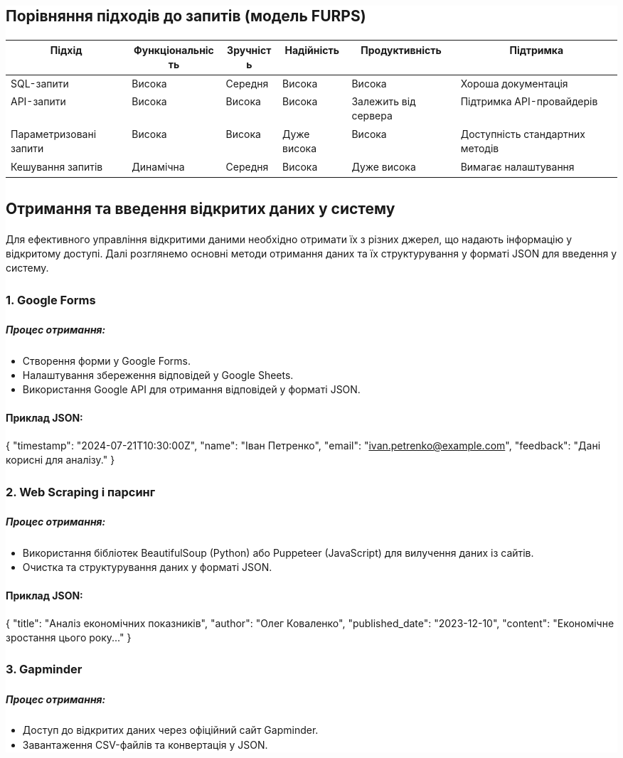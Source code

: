 ## Порівняння підходів до запитів (модель FURPS)
| Підхід               | Функціональність | Зручність | Надійність  | Продуктивність   | Підтримка                   |
|----------------------|------------------|-----------|-------------|------------------|-----------------------------|
| SQL-запити          | Висока           | Середня   | Висока      | Висока           | Хороша документація         |
| API-запити          | Висока           | Висока    | Висока      | Залежить від сервера | Підтримка API-провайдерів   |
| Параметризовані запити | Висока         | Висока    | Дуже висока | Висока           | Доступність стандартних методів |
| Кешування запитів   | Динамічна        | Середня   | Висока      | Дуже висока      | Вимагає налаштування        |

## Отримання та введення відкритих даних у систему
Для ефективного управління відкритими даними необхідно отримати їх з різних джерел, що надають інформацію у відкритому доступі. Далі розглянемо основні методи отримання даних та їх структурування у форматі JSON для введення у систему.

### 1. Google Forms
##### Процес отримання:
- Створення форми у Google Forms.
- Налаштування збереження відповідей у Google Sheets.
- Використання Google API для отримання відповідей у форматі JSON.


#### Приклад JSON:
  {
    "timestamp": "2024-07-21T10:30:00Z",
    "name": "Іван Петренко",
    "email": "ivan.petrenko@example.com",
    "feedback": "Дані корисні для аналізу."
  }


### 2. Web Scraping і парсинг
##### Процес отримання:
- Використання бібліотек BeautifulSoup (Python) або Puppeteer (JavaScript) для вилучення даних із сайтів.
- Очистка та структурування даних у форматі JSON.


#### Приклад JSON:
  {
    "title": "Аналіз економічних показників",
    "author": "Олег Коваленко",
    "published_date": "2023-12-10",
    "content": "Економічне зростання цього року..."
  }

### 3. Gapminder
##### Процес отримання:
- Доступ до відкритих даних через офіційний сайт Gapminder.
- Завантаження CSV-файлів та конвертація у JSON.
